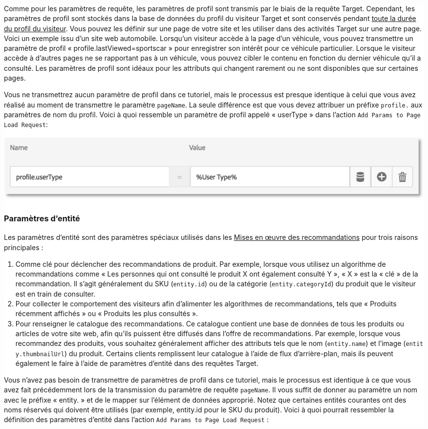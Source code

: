 Comme pour les paramètres de requête, les paramètres de profil sont transmis par le biais de la requête Target. Cependant, les paramètres de profil sont stockés dans la base de données du profil du visiteur Target et sont conservés pendant [toute la durée du profil du visiteur](https://docs.adobe.com/content/help/fr-FR/target/using/audiences/visitor-profiles/visitor-profile-lifetime.html). Vous pouvez les définir sur une page de votre site et les utiliser dans des activités Target sur une autre page. Voici un exemple issu d’un site web automobile. Lorsqu’un visiteur accède à la page d’un véhicule, vous pouvez transmettre un paramètre de profil « profile.lastViewed=sportscar » pour enregistrer son intérêt pour ce véhicule particulier. Lorsque le visiteur accède à d’autres pages ne se rapportant pas à un véhicule, vous pouvez cibler le contenu en fonction du dernier véhicule qu’il a consulté.  Les paramètres de profil sont idéaux pour les attributs qui changent rarement ou ne sont disponibles que sur certaines pages.

Vous ne transmettrez aucun paramètre de profil dans ce tutoriel, mais le processus est presque identique à celui que vous avez réalisé au moment de transmettre le paramètre `pageName`. La seule différence est que vous devez attribuer un préfixe `profile.` aux paramètres de nom du profil. Voici à quoi ressemble un paramètre de profil appelé « userType » dans l’action `Add Params to Page Load Request`:

![Définition d’un paramètre de profil](images/target-profileParameter.png)

### Paramètres d’entité

Les paramètres d’entité sont des paramètres spéciaux utilisés dans les [Mises en œuvre des recommandations](https://docs.adobe.com/content/help/fr-FR/target/using/recommendations/plan-implement.html) pour trois raisons principales :

1. Comme clé pour déclencher des recommandations de produit. Par exemple, lorsque vous utilisez un algorithme de recommandations comme « Les personnes qui ont consulté le produit X ont également consulté Y », « X » est la « clé » de la recommandation. Il s’agit généralement du SKU (`entity.id`) ou de la catégorie (`entity.categoryId`) du produit que le visiteur est en train de consulter.
1. Pour collecter le comportement des visiteurs afin d’alimenter les algorithmes de recommandations, tels que « Produits récemment affichés » ou « Produits les plus consultés ».
1. Pour renseigner le catalogue des recommandations. Ce catalogue contient une base de données de tous les produits ou articles de votre site web, afin qu’ils puissent être diffusés dans l’offre de recommandations. Par exemple, lorsque vous recommandez des produits, vous souhaitez généralement afficher des attributs tels que le nom (`entity.name`) et l’image (`entity.thumbnailUrl`) du produit. Certains clients remplissent leur catalogue à l’aide de flux d’arrière-plan, mais ils peuvent également le faire à l’aide de paramètres d’entité dans des requêtes Target.

Vous n’avez pas besoin de transmettre de paramètres de profil dans ce tutoriel, mais le processus est identique à ce que vous avez fait précédemment lors de la transmission du paramètre de requête `pageName`. Il vous suffit de donner au paramètre un nom avec le préfixe « entity. » et de le mapper sur l’élément de données approprié. Notez que certaines entités courantes ont des noms réservés qui doivent être utilisés (par exemple, entity.id pour le SKU du produit). Voici à quoi pourrait ressembler la définition des paramètres d’entité dans l’action `Add Params to Page Load Request` :

